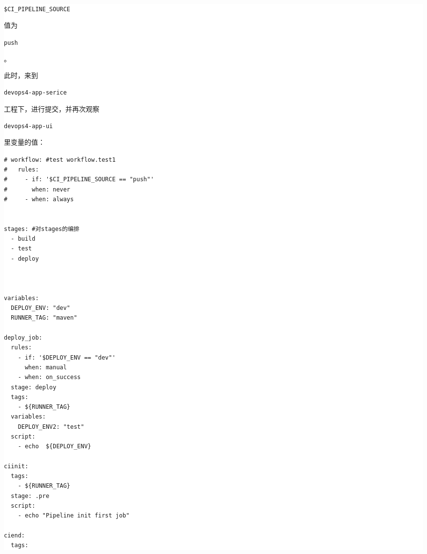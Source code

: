 ```text
$CI_PIPELINE_SOURCE
```

值为

```text
push
```

。



此时，来到

```text
devops4-app-serice
```

工程下，进行提交，并再次观察

```text
devops4-app-ui
```

里变量的值：



```text
# workflow: #test workflow.test1
#   rules:
#     - if: '$CI_PIPELINE_SOURCE == "push"'
#       when: never
#     - when: always


stages: #对stages的编排
  - build
  - test
  - deploy



variables:
  DEPLOY_ENV: "dev"
  RUNNER_TAG: "maven"

deploy_job:
  rules:
    - if: '$DEPLOY_ENV == "dev"'
      when: manual
    - when: on_success
  stage: deploy
  tags:
    - ${RUNNER_TAG}
  variables:
    DEPLOY_ENV2: "test"
  script:
    - echo  ${DEPLOY_ENV}

ciinit:
  tags:
    - ${RUNNER_TAG}
  stage: .pre
  script:
    - echo "Pipeline init first job"

ciend:
  tags:
```